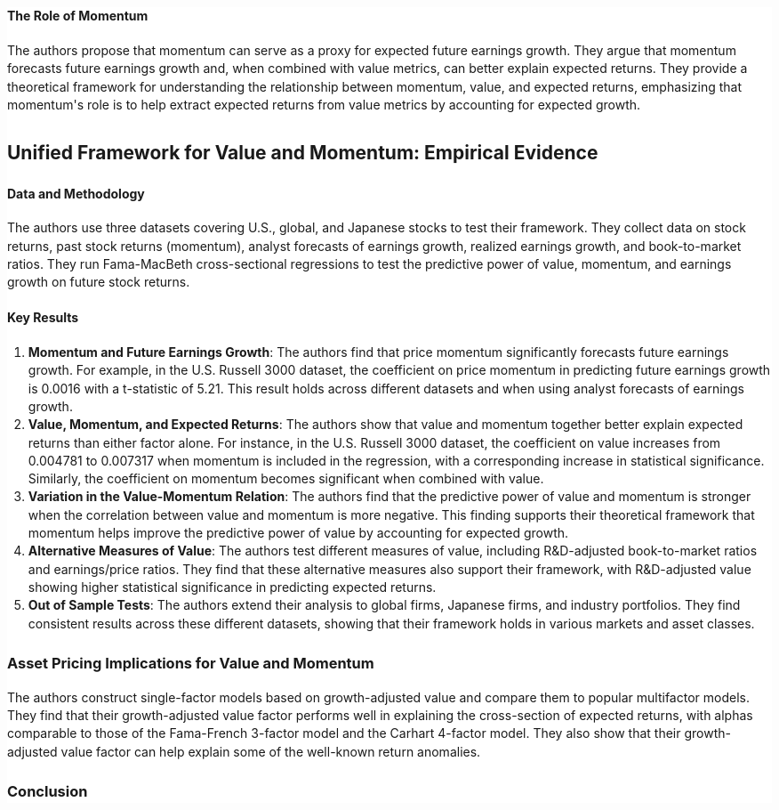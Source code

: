 #### The Role of Momentum

The authors propose that momentum can serve as a proxy for expected future earnings growth. They argue that momentum forecasts future earnings growth and, when combined with value metrics, can better explain expected returns. They provide a theoretical framework for understanding the relationship between momentum, value, and expected returns, emphasizing that momentum's role is to help extract expected returns from value metrics by accounting for expected growth.



## Unified Framework for Value and Momentum: Empirical Evidence

#### Data and Methodology

The authors use three datasets covering U.S., global, and Japanese stocks to test their framework. They collect data on stock returns, past stock returns (momentum), analyst forecasts of earnings growth, realized earnings growth, and book-to-market ratios. They run Fama-MacBeth cross-sectional regressions to test the predictive power of value, momentum, and earnings growth on future stock returns.

#### Key Results

1. **Momentum and Future Earnings Growth**: The authors find that price momentum significantly forecasts future earnings growth. For example, in the U.S. Russell 3000 dataset, the coefficient on price momentum in predicting future earnings growth is 0.0016 with a t-statistic of 5.21. This result holds across different datasets and when using analyst forecasts of earnings growth.
2. **Value, Momentum, and Expected Returns**: The authors show that value and momentum together better explain expected returns than either factor alone. For instance, in the U.S. Russell 3000 dataset, the coefficient on value increases from 0.004781 to 0.007317 when momentum is included in the regression, with a corresponding increase in statistical significance. Similarly, the coefficient on momentum becomes significant when combined with value.
3. **Variation in the Value-Momentum Relation**: The authors find that the predictive power of value and momentum is stronger when the correlation between value and momentum is more negative. This finding supports their theoretical framework that momentum helps improve the predictive power of value by accounting for expected growth.
4. **Alternative Measures of Value**: The authors test different measures of value, including R&D-adjusted book-to-market ratios and earnings/price ratios. They find that these alternative measures also support their framework, with R&D-adjusted value showing higher statistical significance in predicting expected returns.
5. **Out of Sample Tests**: The authors extend their analysis to global firms, Japanese firms, and industry portfolios. They find consistent results across these different datasets, showing that their framework holds in various markets and asset classes.

### Asset Pricing Implications for Value and Momentum

The authors construct single-factor models based on growth-adjusted value and compare them to popular multifactor models. They find that their growth-adjusted value factor performs well in explaining the cross-section of expected returns, with alphas comparable to those of the Fama-French 3-factor model and the Carhart 4-factor model. They also show that their growth-adjusted value factor can help explain some of the well-known return anomalies.

### Conclusion
